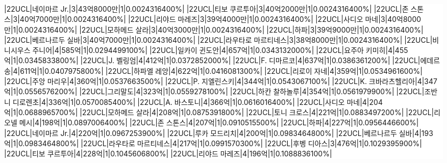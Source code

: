 |22UCL|네이마르 Jr.|3|43억8000만|1|0.0024316400%|
|22UCL|티보 쿠르투아|3|40억2000만|1|0.0024316400%|
|22UCL|존 스톤스|3|40억7000만|1|0.0024316400%|
|22UCL|리야드 마레즈|3|39억4000만|1|0.0024316400%|
|22UCL|사디오 마네|3|40억8000만|1|0.0024316400%|
|22UCL|모하메드 살라|3|40억3000만|1|0.0024316400%|
|22UCL|하파|3|39억9000만|1|0.0024316400%|
|22UCL|베르나르두 실바|3|40억7000만|1|0.0024316400%|
|22UCL|라우타로 마르티네스|3|38억8000만|1|0.0024316400%|
|22UCL|비니시우스 주니어|4|585억|1|0.0294499100%|
|22UCL|일카이 귄도안|4|657억|1|0.0343132000%|
|22UCL|요주아 키미히|4|455억|1|0.0345833800%|
|22UCL|J. 벨링엄|4|412억|1|0.0372852000%|
|22UCL|F. 디마르코|4|637억|1|0.0386361200%|
|22UCL|에데르송|4|611억|1|0.0407975800%|
|22UCL|하파엘 레앙|4|622억|1|0.0416081300%|
|22UCL|리로이 자네|4|359억|1|0.0534961600%|
|22UCL|주앙 마리우|4|360억|1|0.0537663500%|
|22UCL|P. 지엘린스키|4|344억|1|0.0543067100%|
|22UCL|K. 크바라츠헬리아|4|347억|1|0.0556576200%|
|22UCL|그리말도|4|323억|1|0.0559278100%|
|22UCL|하칸 찰하놀루|4|354억|1|0.0561979900%|
|22UCL|조반니 디로렌초|4|336억|1|0.0570085400%|
|22UCL|A. 바스토니|4|366억|1|0.0616016400%|
|22UCL|사디오 마네|4|204억|1|0.0688965700%|
|22UCL|모하메드 살라|4|208억|1|0.0875391800%|
|22UCL|토니 크로스|4|221억|1|0.0883497200%|
|22UCL|리오넬 메시|4|198억|1|0.0897006400%|
|22UCL|존 스톤스|4|207억|1|0.0910515500%|
|22UCL|하파|4|227억|1|0.0956446600%|
|22UCL|네이마르 Jr.|4|220억|1|0.0967253900%|
|22UCL|루카 모드리치|4|200억|1|0.0983464800%|
|22UCL|베르나르두 실바|4|193억|1|0.0983464800%|
|22UCL|라우타로 마르티네스|4|217억|1|0.0991570300%|
|22UCL|후벵 디아스|3|476억|1|0.1029395900%|
|22UCL|티보 쿠르투아|4|228억|1|0.1045606800%|
|22UCL|리야드 마레즈|4|196억|1|0.1088836100%|